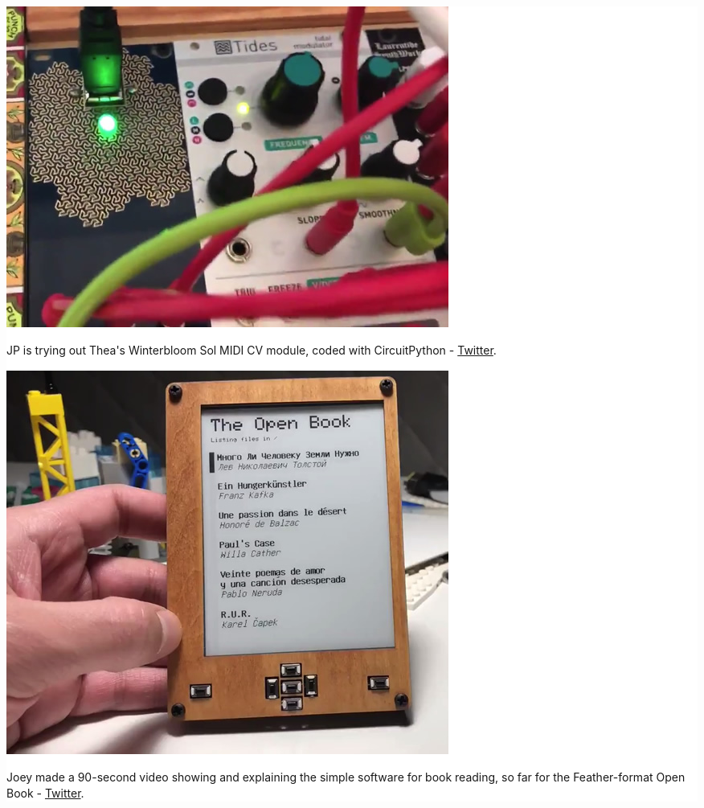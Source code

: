 [![Winterbloom](../assets/01282020/12820winter.jpg)](https://twitter.com/johnedgarpark/status/1221117413355180034)

JP is trying out Thea's Winterbloom Sol MIDI CV module, coded with CircuitPython - [Twitter](https://twitter.com/johnedgarpark/status/1221117413355180034).

[![Open Books](../assets/01282020/12820openbjvid.jpg)](https://twitter.com/josecastillo/status/1220433844035297280)

Joey made a 90-second video showing and explaining the simple software for book reading, so far for the Feather-format Open Book - [Twitter](https://twitter.com/josecastillo/status/1220433844035297280).

